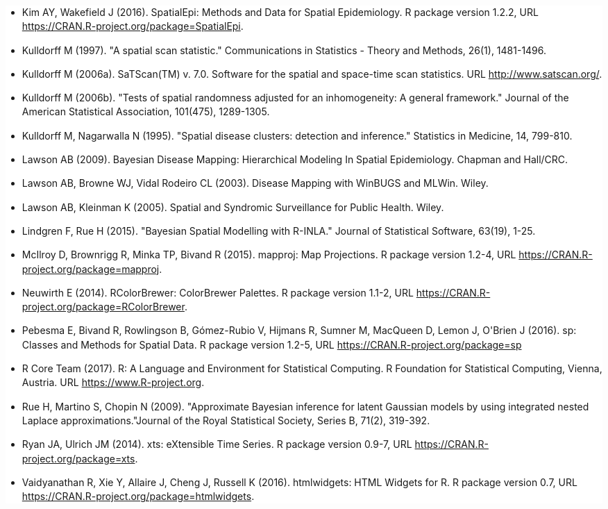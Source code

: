 -   Kim AY, Wakefield J (2016). SpatialEpi: Methods and Data for Spatial
    Epidemiology. R package version 1.2.2, URL
    <https://CRAN.R-project.org/package=SpatialEpi>.

-   Kulldorff M (1997). "A spatial scan statistic." Communications in
    Statistics - Theory and Methods, 26(1), 1481-1496.

-   Kulldorff M (2006a). SaTScan(TM) v. 7.0. Software for the spatial
    and space-time scan statistics. URL <http://www.satscan.org/>.

-   Kulldorff M (2006b). "Tests of spatial randomness adjusted for an
    inhomogeneity: A general framework." Journal of the American
    Statistical Association, 101(475), 1289-1305.

-   Kulldorff M, Nagarwalla N (1995). "Spatial disease clusters:
    detection and inference." Statistics in Medicine, 14, 799-810.

-   Lawson AB (2009). Bayesian Disease Mapping: Hierarchical Modeling In
    Spatial Epidemiology. Chapman and Hall/CRC.

-   Lawson AB, Browne WJ, Vidal Rodeiro CL (2003). Disease Mapping with
    WinBUGS and MLWin. Wiley.

-   Lawson AB, Kleinman K (2005). Spatial and Syndromic Surveillance for
    Public Health. Wiley.

-   Lindgren F, Rue H (2015). "Bayesian Spatial Modelling with R-INLA."
    Journal of Statistical Software, 63(19), 1-25.

-   McIlroy D, Brownrigg R, Minka TP, Bivand R (2015). mapproj: Map
    Projections. R package version 1.2-4, URL
    <https://CRAN.R-project.org/package=mapproj>.

-   Neuwirth E (2014). RColorBrewer: ColorBrewer Palettes. R package
    version 1.1-2, URL
    <https://CRAN.R-project.org/package=RColorBrewer>.

-   Pebesma E, Bivand R, Rowlingson B, Gómez-Rubio V, Hijmans R, Sumner
    M, MacQueen D, Lemon J, O'Brien J (2016). sp: Classes and Methods
    for Spatial Data. R package version 1.2-5, URL
    <https://CRAN.R-project.org/package=sp>

-   R Core Team (2017). R: A Language and Environment for Statistical
    Computing. R Foundation for Statistical Computing, Vienna, Austria.
    URL <https://www.R-project.org>.

-   Rue H, Martino S, Chopin N (2009). "Approximate Bayesian inference
    for latent Gaussian models by using integrated nested Laplace
    approximations."Journal of the Royal Statistical Society, Series B,
    71(2), 319-392.

-   Ryan JA, Ulrich JM (2014). xts: eXtensible Time Series. R package
    version 0.9-7, URL <https://CRAN.R-project.org/package=xts>.

-   Vaidyanathan R, Xie Y, Allaire J, Cheng J, Russell K (2016).
    htmlwidgets: HTML Widgets for R. R package version 0.7, URL
    <https://CRAN.R-project.org/package=htmlwidgets>.
